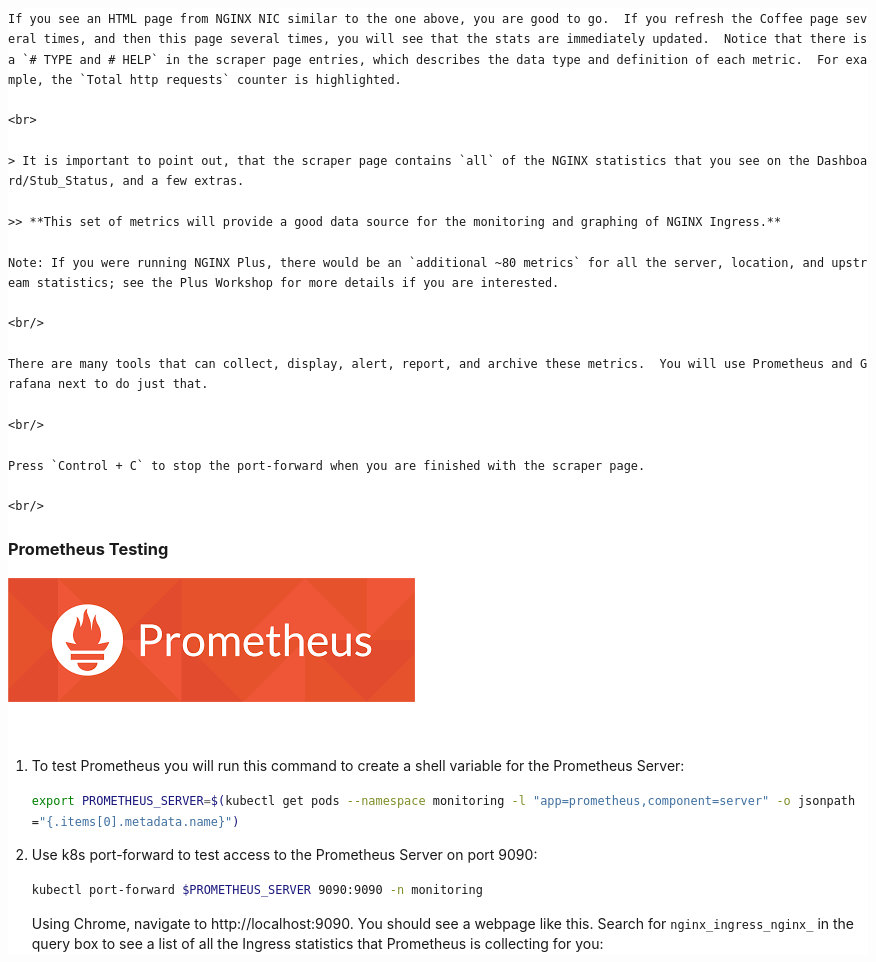     If you see an HTML page from NGINX NIC similar to the one above, you are good to go.  If you refresh the Coffee page several times, and then this page several times, you will see that the stats are immediately updated.  Notice that there is a `# TYPE and # HELP` in the scraper page entries, which describes the data type and definition of each metric.  For example, the `Total http requests` counter is highlighted.

    <br>

    > It is important to point out, that the scraper page contains `all` of the NGINX statistics that you see on the Dashboard/Stub_Status, and a few extras.

    >> **This set of metrics will provide a good data source for the monitoring and graphing of NGINX Ingress.**

    Note: If you were running NGINX Plus, there would be an `additional ~80 metrics` for all the server, location, and upstream statistics; see the Plus Workshop for more details if you are interested.

    <br/>

    There are many tools that can collect, display, alert, report, and archive these metrics.  You will use Prometheus and Grafana next to do just that.
    
    <br/>

    Press `Control + C` to stop the port-forward when you are finished with the scraper page.

    <br/>

### Prometheus Testing

![Prometheus](media/prometheus-icon.png)

<br/>

1. To test Prometheus you will run this command to create a shell variable for the Prometheus Server:

    ```bash
    export PROMETHEUS_SERVER=$(kubectl get pods --namespace monitoring -l "app=prometheus,component=server" -o jsonpath="{.items[0].metadata.name}")
    ```

1. Use k8s port-forward to test access to the Prometheus Server on port 9090:

    ```bash
    kubectl port-forward $PROMETHEUS_SERVER 9090:9090 -n monitoring 
    ```

    Using Chrome, navigate to http://localhost:9090.  You should see a webpage like this.  Search for `nginx_ingress_nginx_` in the query box to see a list of all the Ingress statistics that Prometheus is collecting for you:
